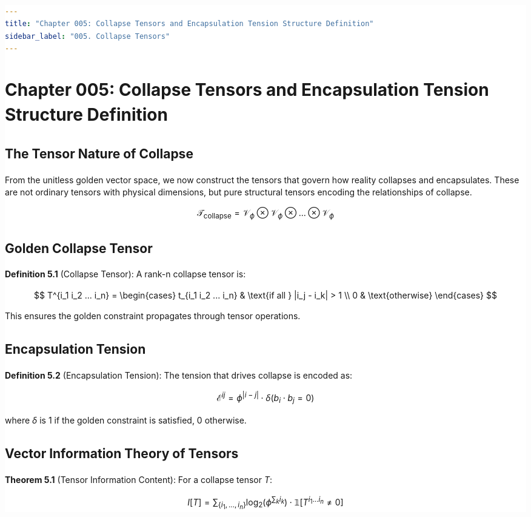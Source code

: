 ```yaml
---
title: "Chapter 005: Collapse Tensors and Encapsulation Tension Structure Definition"
sidebar_label: "005. Collapse Tensors"
---
```


# Chapter 005: Collapse Tensors and Encapsulation Tension Structure Definition

## The Tensor Nature of Collapse

From the unitless golden vector space, we now construct the tensors that govern how reality collapses and encapsulates. These are not ordinary tensors with physical dimensions, but pure structural tensors encoding the relationships of collapse.

$$
\mathcal{T}_{\text{collapse}} = \mathcal{V}_\phi \otimes \mathcal{V}_\phi \otimes ... \otimes \mathcal{V}_\phi
$$

## Golden Collapse Tensor

**Definition 5.1** (Collapse Tensor): A rank-n collapse tensor is:

$$
T^{i_1 i_2 ... i_n} = \begin{cases}
t_{i_1 i_2 ... i_n} & \text{if all } |i_j - i_k| > 1 \\
0 & \text{otherwise}
\end{cases}
$$

This ensures the golden constraint propagates through tensor operations.

## Encapsulation Tension

**Definition 5.2** (Encapsulation Tension): The tension that drives collapse is encoded as:

$$
\mathcal{E}^{ij} = \phi^{|i-j|} \cdot \delta(b_i \cdot b_j = 0)
$$

where $\delta$ is 1 if the golden constraint is satisfied, 0 otherwise.

## Vector Information Theory of Tensors

**Theorem 5.1** (Tensor Information Content): For a collapse tensor $T$:

$$
I[T] = \sum_{\{i_1,...,i_n\}} \log_2(\phi^{\sum_k i_k}) \cdot \mathbb{1}[T^{i_1...i_n} \neq 0]
$$
